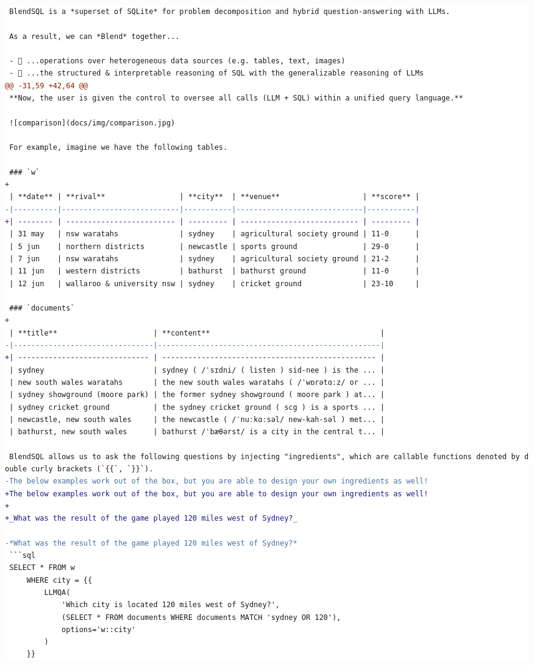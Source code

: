 ```diff
 BlendSQL is a *superset of SQLite* for problem decomposition and hybrid question-answering with LLMs. 
 
 As a result, we can *Blend* together...
 
 - 🥤 ...operations over heterogeneous data sources (e.g. tables, text, images)
 - 🥤 ...the structured & interpretable reasoning of SQL with the generalizable reasoning of LLMs
@@ -31,59 +42,64 @@
 **Now, the user is given the control to oversee all calls (LLM + SQL) within a unified query language.**
 
 ![comparison](docs/img/comparison.jpg)
 
 For example, imagine we have the following tables.
 
 ### `w`
+
 | **date** | **rival**                 | **city**  | **venue**                   | **score** |
-|----------|---------------------------|-----------|-----------------------------|-----------|
+| -------- | ------------------------- | --------- | --------------------------- | --------- |
 | 31 may   | nsw waratahs              | sydney    | agricultural society ground | 11-0      |
 | 5 jun    | northern districts        | newcastle | sports ground               | 29-0      |
 | 7 jun    | nsw waratahs              | sydney    | agricultural society ground | 21-2      |
 | 11 jun   | western districts         | bathurst  | bathurst ground             | 11-0      |
 | 12 jun   | wallaroo & university nsw | sydney    | cricket ground              | 23-10     |
 
 ### `documents`
+
 | **title**                      | **content**                                       |
-|--------------------------------|---------------------------------------------------|
+| ------------------------------ | ------------------------------------------------- |
 | sydney                         | sydney ( /ˈsɪdni/ ( listen ) sid-nee ) is the ... |
 | new south wales waratahs       | the new south wales waratahs ( /ˈwɒrətɑːz/ or ... |
 | sydney showground (moore park) | the former sydney showground ( moore park ) at... |
 | sydney cricket ground          | the sydney cricket ground ( scg ) is a sports ... |
 | newcastle, new south wales     | the newcastle ( /ˈnuːkɑːsəl/ new-kah-səl ) met... |
 | bathurst, new south wales      | bathurst /ˈbæθərst/ is a city in the central t... |
 
 BlendSQL allows us to ask the following questions by injecting "ingredients", which are callable functions denoted by double curly brackets (`{{`, `}}`).
-The below examples work out of the box, but you are able to design your own ingredients as well! 
+The below examples work out of the box, but you are able to design your own ingredients as well!
+
+_What was the result of the game played 120 miles west of Sydney?_
 
-*What was the result of the game played 120 miles west of Sydney?*
 ```sql
 SELECT * FROM w
     WHERE city = {{
         LLMQA(
             'Which city is located 120 miles west of Sydney?',
             (SELECT * FROM documents WHERE documents MATCH 'sydney OR 120'),
             options='w::city'
         )
     }}
 ```
 
